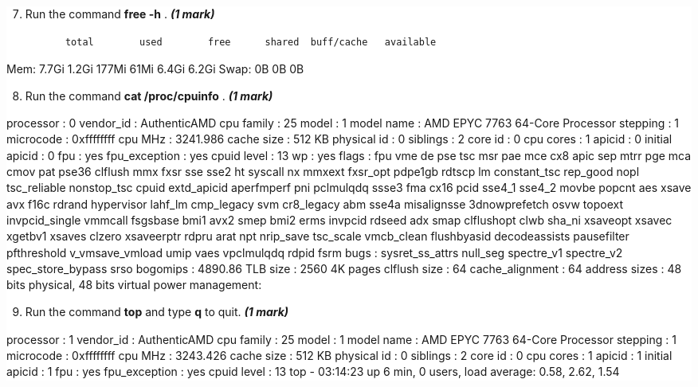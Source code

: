 
7. Run the command **free -h** . ***(1 mark)*** 

              total        used        free      shared  buff/cache   available
Mem:          7.7Gi       1.2Gi       177Mi        61Mi       6.4Gi       6.2Gi
Swap:            0B          0B          0B


8. Run the command **cat /proc/cpuinfo** . ***(1 mark)*** 

processor       : 0
vendor_id       : AuthenticAMD
cpu family      : 25
model           : 1
model name      : AMD EPYC 7763 64-Core Processor
stepping        : 1
microcode       : 0xffffffff
cpu MHz         : 3241.986
cache size      : 512 KB
physical id     : 0
siblings        : 2
core id         : 0
cpu cores       : 1
apicid          : 0
initial apicid  : 0
fpu             : yes
fpu_exception   : yes
cpuid level     : 13
wp              : yes
flags           : fpu vme de pse tsc msr pae mce cx8 apic sep mtrr pge mca cmov pat pse36 clflush mmx fxsr sse sse2 ht syscall nx mmxext fxsr_opt pdpe1gb rdtscp lm constant_tsc rep_good nopl tsc_reliable nonstop_tsc cpuid extd_apicid aperfmperf pni pclmulqdq ssse3 fma cx16 pcid sse4_1 sse4_2 movbe popcnt aes xsave avx f16c rdrand hypervisor lahf_lm cmp_legacy svm cr8_legacy abm sse4a misalignsse 3dnowprefetch osvw topoext invpcid_single vmmcall fsgsbase bmi1 avx2 smep bmi2 erms invpcid rdseed adx smap clflushopt clwb sha_ni xsaveopt xsavec xgetbv1 xsaves clzero xsaveerptr rdpru arat npt nrip_save tsc_scale vmcb_clean flushbyasid decodeassists pausefilter pfthreshold v_vmsave_vmload umip vaes vpclmulqdq rdpid fsrm
bugs            : sysret_ss_attrs null_seg spectre_v1 spectre_v2 spec_store_bypass srso
bogomips        : 4890.86
TLB size        : 2560 4K pages
clflush size    : 64
cache_alignment : 64
address sizes   : 48 bits physical, 48 bits virtual
power management:

 
9. Run the command **top** and type **q** to quit. ***(1 mark)*** 

processor       : 1
vendor_id       : AuthenticAMD
cpu family      : 25
model           : 1
model name      : AMD EPYC 7763 64-Core Processor
stepping        : 1
microcode       : 0xffffffff
cpu MHz         : 3243.426
cache size      : 512 KB
physical id     : 0
siblings        : 2
core id         : 0
cpu cores       : 1
apicid          : 1
initial apicid  : 1
fpu             : yes
fpu_exception   : yes
cpuid level     : 13
top - 03:14:23 up 6 min,  0 users,  load average: 0.58, 2.62, 1.54